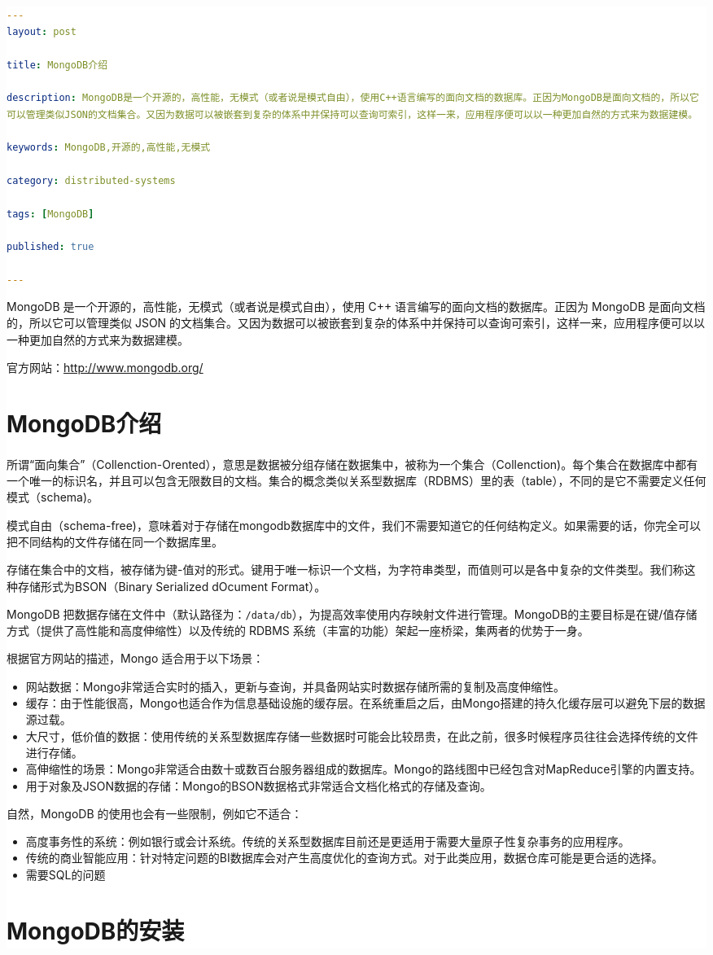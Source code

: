 ```yaml
---
layout: post

title: MongoDB介绍

description: MongoDB是一个开源的，高性能，无模式（或者说是模式自由），使用C++语言编写的面向文档的数据库。正因为MongoDB是面向文档的，所以它可以管理类似JSON的文档集合。又因为数据可以被嵌套到复杂的体系中并保持可以查询可索引，这样一来，应用程序便可以以一种更加自然的方式来为数据建模。

keywords: MongoDB,开源的,高性能,无模式

category: distributed-systems

tags: [MongoDB]

published: true

---
```


MongoDB 是一个开源的，高性能，无模式（或者说是模式自由），使用 C++ 语言编写的面向文档的数据库。正因为 MongoDB 是面向文档的，所以它可以管理类似 JSON 的文档集合。又因为数据可以被嵌套到复杂的体系中并保持可以查询可索引，这样一来，应用程序便可以以一种更加自然的方式来为数据建模。

官方网站：<http://www.mongodb.org/>

# MongoDB介绍

所谓“面向集合”（Collenction-Orented），意思是数据被分组存储在数据集中，被称为一个集合（Collenction)。每个集合在数据库中都有一个唯一的标识名，并且可以包含无限数目的文档。集合的概念类似关系型数据库（RDBMS）里的表（table），不同的是它不需要定义任何模式（schema)。

模式自由（schema-free)，意味着对于存储在mongodb数据库中的文件，我们不需要知道它的任何结构定义。如果需要的话，你完全可以把不同结构的文件存储在同一个数据库里。

存储在集合中的文档，被存储为键-值对的形式。键用于唯一标识一个文档，为字符串类型，而值则可以是各中复杂的文件类型。我们称这种存储形式为BSON（Binary Serialized dOcument Format）。

MongoDB 把数据存储在文件中（默认路径为：`/data/db`），为提高效率使用内存映射文件进行管理。MongoDB的主要目标是在键/值存储方式（提供了高性能和高度伸缩性）以及传统的 RDBMS 系统（丰富的功能）架起一座桥梁，集两者的优势于一身。

根据官方网站的描述，Mongo 适合用于以下场景：

- 网站数据：Mongo非常适合实时的插入，更新与查询，并具备网站实时数据存储所需的复制及高度伸缩性。
- 缓存：由于性能很高，Mongo也适合作为信息基础设施的缓存层。在系统重启之后，由Mongo搭建的持久化缓存层可以避免下层的数据源过载。
- 大尺寸，低价值的数据：使用传统的关系型数据库存储一些数据时可能会比较昂贵，在此之前，很多时候程序员往往会选择传统的文件进行存储。
- 高伸缩性的场景：Mongo非常适合由数十或数百台服务器组成的数据库。Mongo的路线图中已经包含对MapReduce引擎的内置支持。
- 用于对象及JSON数据的存储：Mongo的BSON数据格式非常适合文档化格式的存储及查询。

自然，MongoDB 的使用也会有一些限制，例如它不适合：

- 高度事务性的系统：例如银行或会计系统。传统的关系型数据库目前还是更适用于需要大量原子性复杂事务的应用程序。
- 传统的商业智能应用：针对特定问题的BI数据库会对产生高度优化的查询方式。对于此类应用，数据仓库可能是更合适的选择。
- 需要SQL的问题

# MongoDB的安装
